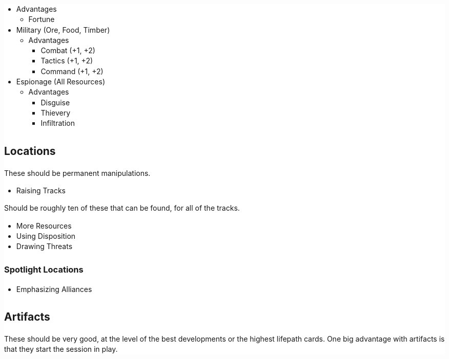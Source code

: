    * Advantages
      * Fortune
* Military (Ore, Food, Timber)
   * Advantages
      * Combat (+1, +2)
      * Tactics (+1, +2)
      * Command (+1, +2)
* Espionage (All Resources)
   * Advantages
      * Disguise
      * Thievery
      * Infiltration

## Locations

These should be permanent manipulations.

* Raising Tracks

Should be roughly ten of these that can be found, for all of the tracks.

* More Resources
* Using Disposition
* Drawing Threats

### Spotlight Locations

* Emphasizing Alliances

## Artifacts

These should be very good, at the level of the best developments or the highest lifepath cards. One big advantage with artifacts is that they start the session in play.